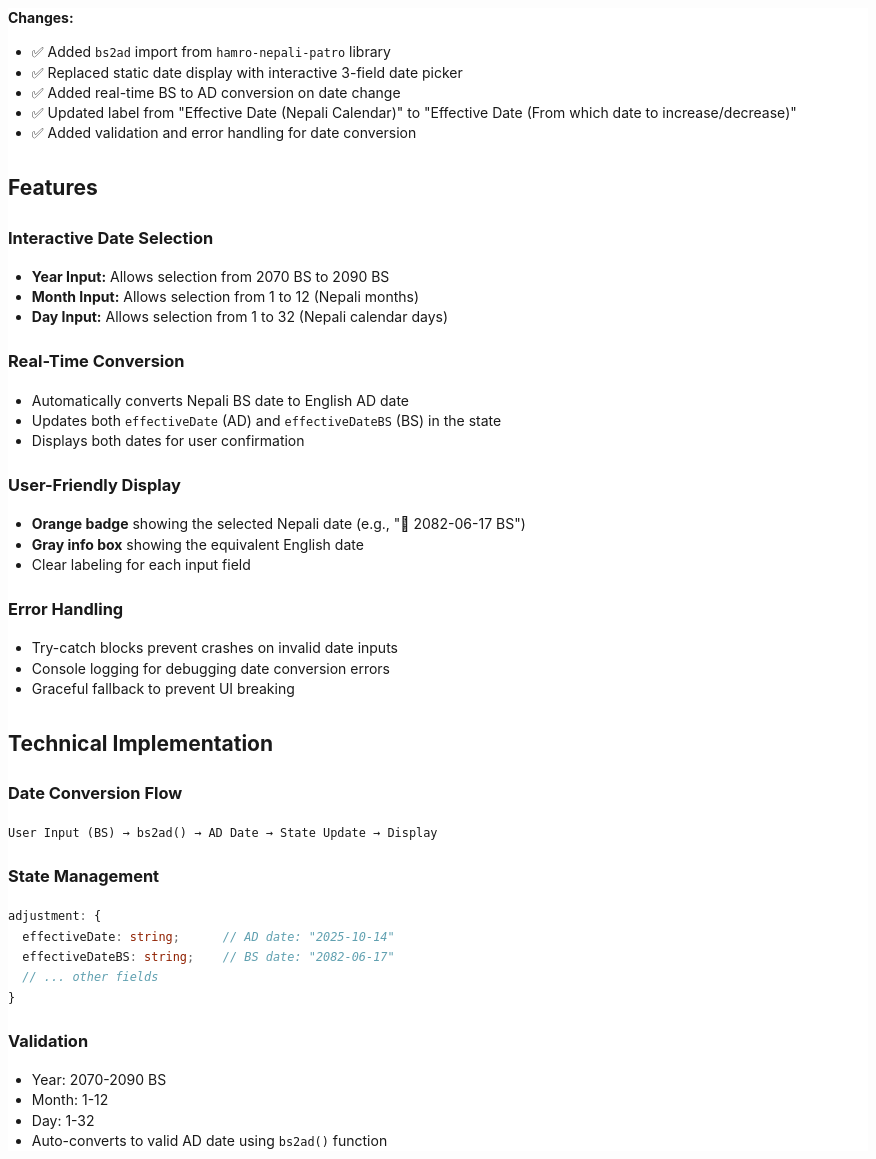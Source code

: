 **Changes:**
- ✅ Added `bs2ad` import from `hamro-nepali-patro` library
- ✅ Replaced static date display with interactive 3-field date picker
- ✅ Added real-time BS to AD conversion on date change
- ✅ Updated label from "Effective Date (Nepali Calendar)" to "Effective Date (From which date to increase/decrease)"
- ✅ Added validation and error handling for date conversion

## Features

### Interactive Date Selection
- **Year Input:** Allows selection from 2070 BS to 2090 BS
- **Month Input:** Allows selection from 1 to 12 (Nepali months)
- **Day Input:** Allows selection from 1 to 32 (Nepali calendar days)

### Real-Time Conversion
- Automatically converts Nepali BS date to English AD date
- Updates both `effectiveDate` (AD) and `effectiveDateBS` (BS) in the state
- Displays both dates for user confirmation

### User-Friendly Display
- **Orange badge** showing the selected Nepali date (e.g., "📅 2082-06-17 BS")
- **Gray info box** showing the equivalent English date
- Clear labeling for each input field

### Error Handling
- Try-catch blocks prevent crashes on invalid date inputs
- Console logging for debugging date conversion errors
- Graceful fallback to prevent UI breaking

## Technical Implementation

### Date Conversion Flow
```
User Input (BS) → bs2ad() → AD Date → State Update → Display
```

### State Management
```typescript
adjustment: {
  effectiveDate: string;      // AD date: "2025-10-14"
  effectiveDateBS: string;    // BS date: "2082-06-17"
  // ... other fields
}
```

### Validation
- Year: 2070-2090 BS
- Month: 1-12
- Day: 1-32
- Auto-converts to valid AD date using `bs2ad()` function
